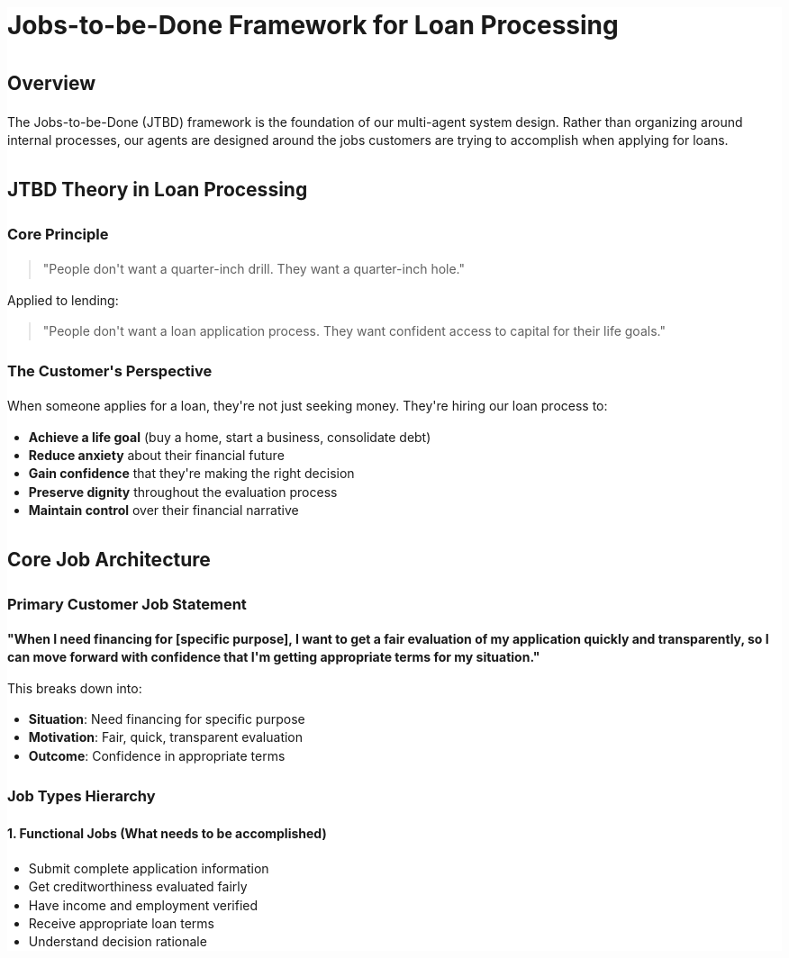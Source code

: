 # Jobs-to-be-Done Framework for Loan Processing

## Overview

The Jobs-to-be-Done (JTBD) framework is the foundation of our multi-agent system design. Rather than organizing around internal processes, our agents are designed around the jobs customers are trying to accomplish when applying for loans.

## JTBD Theory in Loan Processing

### Core Principle

> "People don't want a quarter-inch drill. They want a quarter-inch hole."

Applied to lending:
> "People don't want a loan application process. They want confident access to capital for their life goals."

### The Customer's Perspective

When someone applies for a loan, they're not just seeking money. They're hiring our loan process to:
- **Achieve a life goal** (buy a home, start a business, consolidate debt)
- **Reduce anxiety** about their financial future
- **Gain confidence** that they're making the right decision
- **Preserve dignity** throughout the evaluation process
- **Maintain control** over their financial narrative

## Core Job Architecture

### Primary Customer Job Statement

**"When I need financing for [specific purpose], I want to get a fair evaluation of my application quickly and transparently, so I can move forward with confidence that I'm getting appropriate terms for my situation."**

This breaks down into:
- **Situation**: Need financing for specific purpose
- **Motivation**: Fair, quick, transparent evaluation  
- **Outcome**: Confidence in appropriate terms

### Job Types Hierarchy

#### 1. Functional Jobs (What needs to be accomplished)
- Submit complete application information
- Get creditworthiness evaluated fairly
- Have income and employment verified
- Receive appropriate loan terms
- Understand decision rationale
